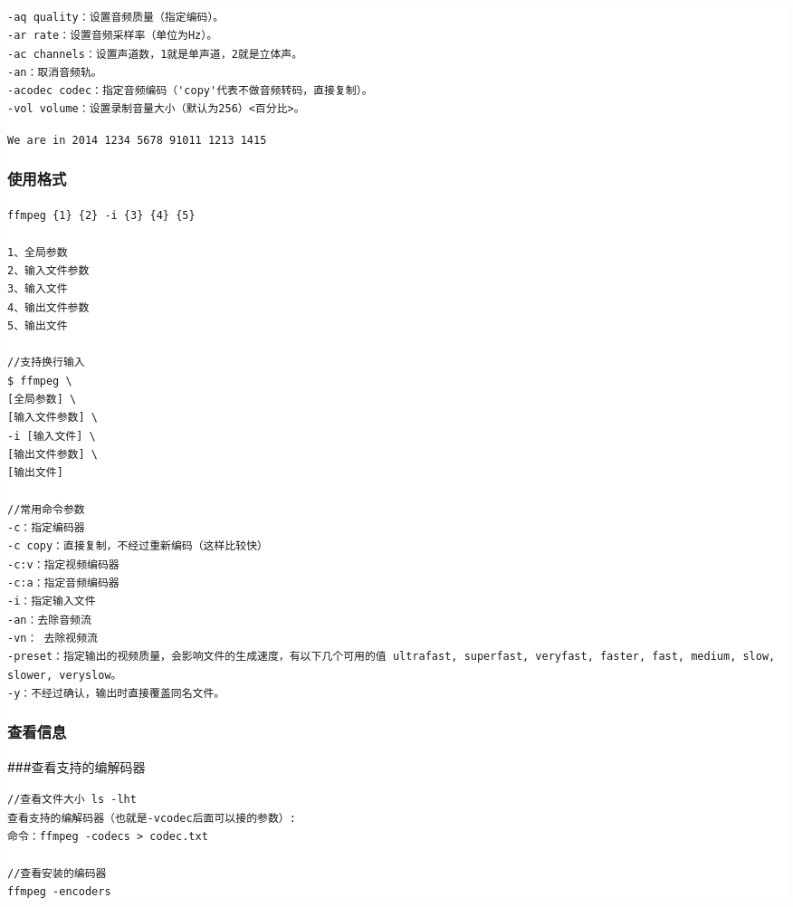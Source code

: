 ```shell
-aq quality：设置音频质量（指定编码）。
-ar rate：设置音频采样率（单位为Hz）。
-ac channels：设置声道数，1就是单声道，2就是立体声。
-an：取消音频轨。
-acodec codec：指定音频编码（'copy'代表不做音频转码，直接复制）。
-vol volume：设置录制音量大小（默认为256）<百分比>。
```

```
We are in 2014 1234 5678 91011 1213 1415
```

### 使用格式

```shell
ffmpeg {1} {2} -i {3} {4} {5}

1、全局参数
2、输入文件参数
3、输入文件
4、输出文件参数
5、输出文件

//支持换行输入
$ ffmpeg \
[全局参数] \
[输入文件参数] \
-i [输入文件] \
[输出文件参数] \
[输出文件]

//常用命令参数
-c：指定编码器
-c copy：直接复制，不经过重新编码（这样比较快）
-c:v：指定视频编码器
-c:a：指定音频编码器
-i：指定输入文件
-an：去除音频流
-vn： 去除视频流
-preset：指定输出的视频质量，会影响文件的生成速度，有以下几个可用的值 ultrafast, superfast, veryfast, faster, fast, medium, slow, slower, veryslow。
-y：不经过确认，输出时直接覆盖同名文件。
```



### 查看信息

###查看支持的编解码器

```
//查看文件大小 ls -lht
查看支持的编解码器（也就是-vcodec后面可以接的参数）:
命令：ffmpeg -codecs > codec.txt

//查看安装的编码器
ffmpeg -encoders
```
